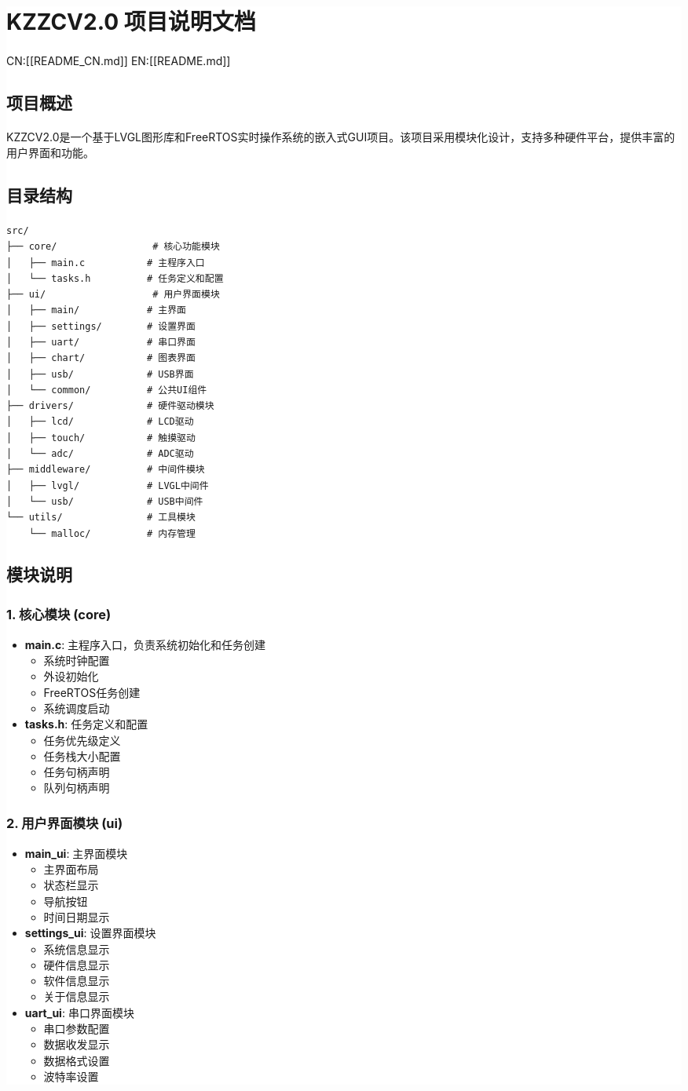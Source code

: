 # KZZCV2.0 项目说明文档
CN:[[README_CN.md]] EN:[[README.md]]

## 项目概述
KZZCV2.0是一个基于LVGL图形库和FreeRTOS实时操作系统的嵌入式GUI项目。该项目采用模块化设计，支持多种硬件平台，提供丰富的用户界面和功能。

## 目录结构
```
src/
├── core/                 # 核心功能模块
│   ├── main.c           # 主程序入口
│   └── tasks.h          # 任务定义和配置
├── ui/                   # 用户界面模块
│   ├── main/            # 主界面
│   ├── settings/        # 设置界面
│   ├── uart/            # 串口界面
│   ├── chart/           # 图表界面
│   ├── usb/             # USB界面
│   └── common/          # 公共UI组件
├── drivers/             # 硬件驱动模块
│   ├── lcd/             # LCD驱动
│   ├── touch/           # 触摸驱动
│   └── adc/             # ADC驱动
├── middleware/          # 中间件模块
│   ├── lvgl/            # LVGL中间件
│   └── usb/             # USB中间件
└── utils/               # 工具模块
    └── malloc/          # 内存管理
```

## 模块说明

### 1. 核心模块 (core)
- **main.c**: 主程序入口，负责系统初始化和任务创建
  - 系统时钟配置
  - 外设初始化
  - FreeRTOS任务创建
  - 系统调度启动
- **tasks.h**: 任务定义和配置
  - 任务优先级定义
  - 任务栈大小配置
  - 任务句柄声明
  - 队列句柄声明

### 2. 用户界面模块 (ui)
- **main_ui**: 主界面模块
  - 主界面布局
  - 状态栏显示
  - 导航按钮
  - 时间日期显示
- **settings_ui**: 设置界面模块
  - 系统信息显示
  - 硬件信息显示
  - 软件信息显示
  - 关于信息显示
- **uart_ui**: 串口界面模块
  - 串口参数配置
  - 数据收发显示
  - 数据格式设置
  - 波特率设置